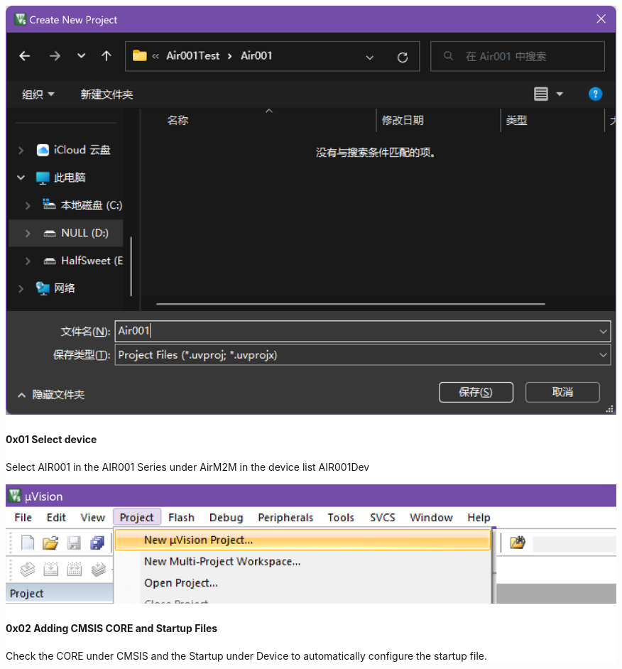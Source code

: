 ![](img/2023-05-08-19-35-28.png)

#### 0x01 Select device
Select AIR001 in the AIR001 Series under AirM2M in the device list AIR001Dev

![](img/2023-05-08-19-34-46.png)

#### 0x02 Adding CMSIS CORE and Startup Files
Check the CORE under CMSIS and the Startup under Device to automatically configure the startup file.
